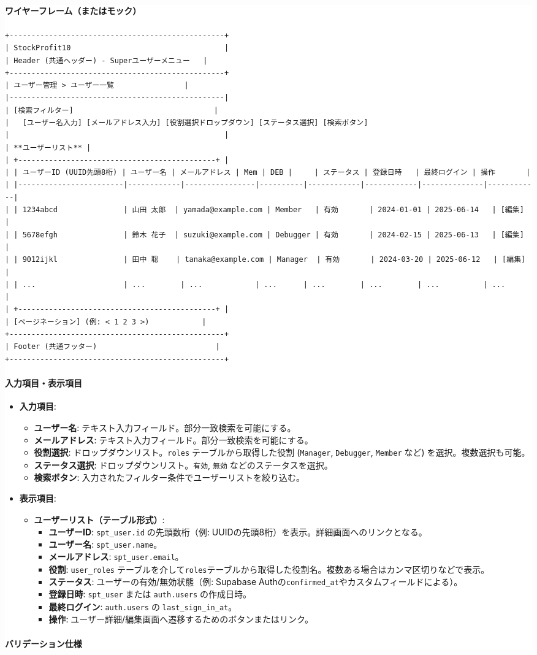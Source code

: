 #### ワイヤーフレーム（またはモック）

```
+-------------------------------------------------+
| StockProfit10                                   |
| Header (共通ヘッダー) - Superユーザーメニュー   |
+-------------------------------------------------+
| ユーザー管理 > ユーザー一覧                |
|-------------------------------------------------|
| [検索フィルター]                                |
|   [ユーザー名入力] [メールアドレス入力] [役割選択ドロップダウン] [ステータス選択] [検索ボタン]
|                                                 |
| **ユーザーリスト** |
| +---------------------------------------------+ |
| | ユーザーID (UUID先頭8桁) | ユーザー名 | メールアドレス | Mem | DEB |     | ステータス | 登録日時   | 最終ログイン | 操作       |
| |------------------------|------------|----------------|----------|------------|------------|--------------|------------|
| | 1234abcd               | 山田 太郎  | yamada@example.com | Member   | 有効       | 2024-01-01 | 2025-06-14   | [編集] |
| | 5678efgh               | 鈴木 花子  | suzuki@example.com | Debugger | 有効       | 2024-02-15 | 2025-06-13   | [編集] |
| | 9012ijkl               | 田中 聡    | tanaka@example.com | Manager  | 有効       | 2024-03-20 | 2025-06-12   | [編集] |
| | ...                    | ...        | ...            | ...      | ...        | ...        | ...          | ...        |
| +---------------------------------------------+ |
| [ページネーション] (例: < 1 2 3 >)            |
+-------------------------------------------------+
| Footer (共通フッター)                           |
+-------------------------------------------------+
```

#### 入力項目・表示項目

* **入力項目**:
    * **ユーザー名**: テキスト入力フィールド。部分一致検索を可能にする。
    * **メールアドレス**: テキスト入力フィールド。部分一致検索を可能にする。
    * **役割選択**: ドロップダウンリスト。`roles` テーブルから取得した役割 (`Manager`, `Debugger`, `Member` など) を選択。複数選択も可能。
    * **ステータス選択**: ドロップダウンリスト。`有効`, `無効` などのステータスを選択。
    * **検索ボタン**: 入力されたフィルター条件でユーザーリストを絞り込む。

* **表示項目**:
    * **ユーザーリスト（テーブル形式）**:
        * **ユーザーID**: `spt_user.id` の先頭数桁（例: UUIDの先頭8桁）を表示。詳細画面へのリンクとなる。
        * **ユーザー名**: `spt_user.name`。
        * **メールアドレス**: `spt_user.email`。
        * **役割**: `user_roles` テーブルを介して`roles`テーブルから取得した役割名。複数ある場合はカンマ区切りなどで表示。
        * **ステータス**: ユーザーの有効/無効状態（例: Supabase Authの`confirmed_at`やカスタムフィールドによる）。
        * **登録日時**: `spt_user` または `auth.users` の作成日時。
        * **最終ログイン**: `auth.users` の `last_sign_in_at`。
        * **操作**: ユーザー詳細/編集画面へ遷移するためのボタンまたはリンク。

#### バリデーション仕様
